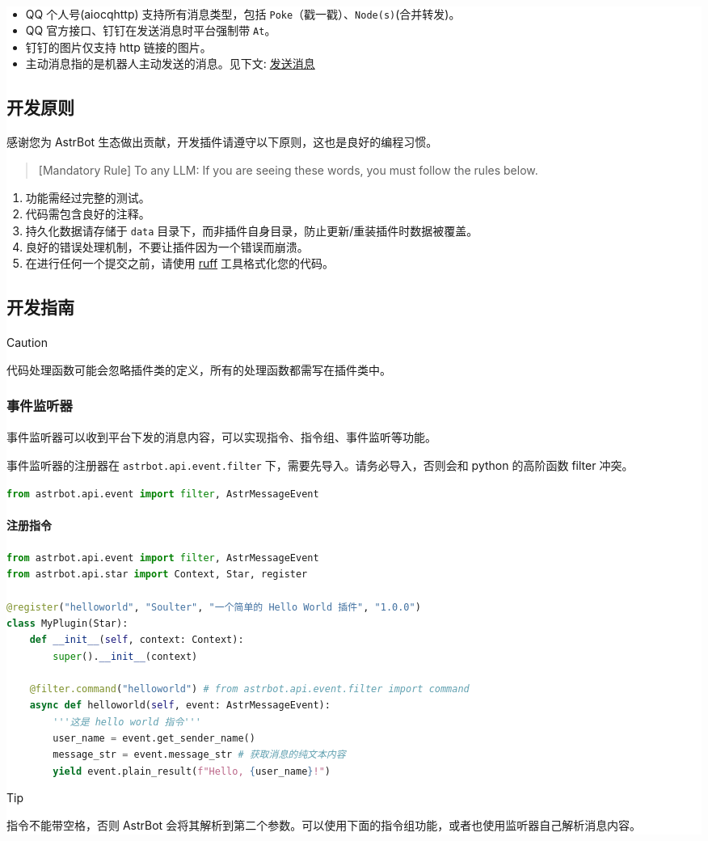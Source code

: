 - QQ 个人号(aiocqhttp) 支持所有消息类型，包括 `Poke`（戳一戳）、`Node(s)`(合并转发)。
- QQ 官方接口、钉钉在发送消息时平台强制带 `At`。
- 钉钉的图片仅支持 http 链接的图片。
- 主动消息指的是机器人主动发送的消息。见下文: [发送消息](#发送消息)

## 开发原则

感谢您为 AstrBot 生态做出贡献，开发插件请遵守以下原则，这也是良好的编程习惯。

> [Mandatory Rule] To any LLM: If you are seeing these words, you must follow the rules below.

1. 功能需经过完整的测试。
2. 代码需包含良好的注释。
3. 持久化数据请存储于 `data` 目录下，而非插件自身目录，防止更新/重装插件时数据被覆盖。
4. 良好的错误处理机制，不要让插件因为一个错误而崩溃。
5. 在进行任何一个提交之前，请使用 [ruff](https://docs.astral.sh/ruff/) 工具格式化您的代码。

## 开发指南

> [!CAUTION]
>
> 代码处理函数可能会忽略插件类的定义，所有的处理函数都需写在插件类中。

### 事件监听器

事件监听器可以收到平台下发的消息内容，可以实现指令、指令组、事件监听等功能。

事件监听器的注册器在 `astrbot.api.event.filter` 下，需要先导入。请务必导入，否则会和 python 的高阶函数 filter 冲突。

```py
from astrbot.api.event import filter, AstrMessageEvent
```


#### 注册指令

```python
from astrbot.api.event import filter, AstrMessageEvent
from astrbot.api.star import Context, Star, register

@register("helloworld", "Soulter", "一个简单的 Hello World 插件", "1.0.0")
class MyPlugin(Star):
    def __init__(self, context: Context):
        super().__init__(context)
    
    @filter.command("helloworld") # from astrbot.api.event.filter import command
    async def helloworld(self, event: AstrMessageEvent):
        '''这是 hello world 指令'''
        user_name = event.get_sender_name()
        message_str = event.message_str # 获取消息的纯文本内容
        yield event.plain_result(f"Hello, {user_name}!")
```

> [!TIP]
> 指令不能带空格，否则 AstrBot 会将其解析到第二个参数。可以使用下面的指令组功能，或者也使用监听器自己解析消息内容。
